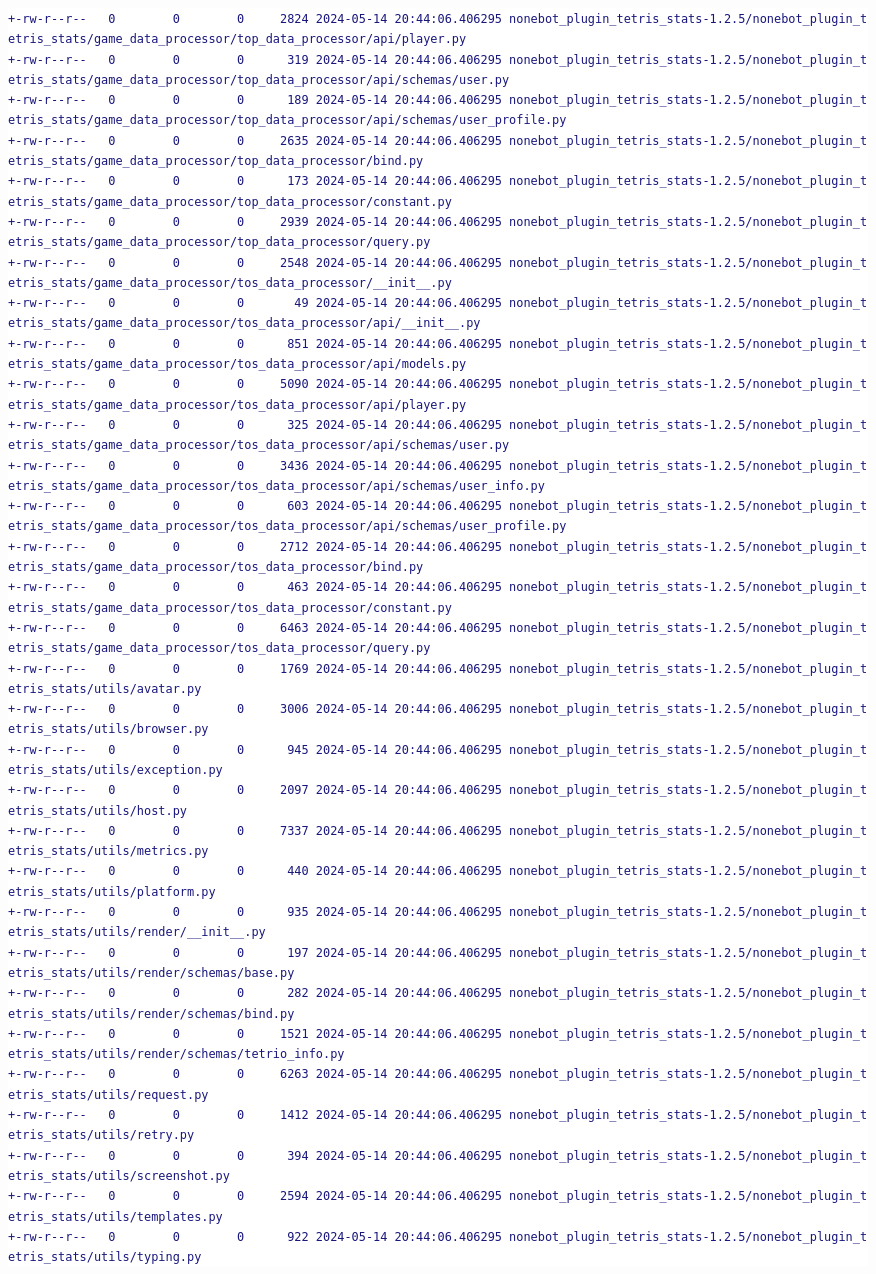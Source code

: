 ```diff
+-rw-r--r--   0        0        0     2824 2024-05-14 20:44:06.406295 nonebot_plugin_tetris_stats-1.2.5/nonebot_plugin_tetris_stats/game_data_processor/top_data_processor/api/player.py
+-rw-r--r--   0        0        0      319 2024-05-14 20:44:06.406295 nonebot_plugin_tetris_stats-1.2.5/nonebot_plugin_tetris_stats/game_data_processor/top_data_processor/api/schemas/user.py
+-rw-r--r--   0        0        0      189 2024-05-14 20:44:06.406295 nonebot_plugin_tetris_stats-1.2.5/nonebot_plugin_tetris_stats/game_data_processor/top_data_processor/api/schemas/user_profile.py
+-rw-r--r--   0        0        0     2635 2024-05-14 20:44:06.406295 nonebot_plugin_tetris_stats-1.2.5/nonebot_plugin_tetris_stats/game_data_processor/top_data_processor/bind.py
+-rw-r--r--   0        0        0      173 2024-05-14 20:44:06.406295 nonebot_plugin_tetris_stats-1.2.5/nonebot_plugin_tetris_stats/game_data_processor/top_data_processor/constant.py
+-rw-r--r--   0        0        0     2939 2024-05-14 20:44:06.406295 nonebot_plugin_tetris_stats-1.2.5/nonebot_plugin_tetris_stats/game_data_processor/top_data_processor/query.py
+-rw-r--r--   0        0        0     2548 2024-05-14 20:44:06.406295 nonebot_plugin_tetris_stats-1.2.5/nonebot_plugin_tetris_stats/game_data_processor/tos_data_processor/__init__.py
+-rw-r--r--   0        0        0       49 2024-05-14 20:44:06.406295 nonebot_plugin_tetris_stats-1.2.5/nonebot_plugin_tetris_stats/game_data_processor/tos_data_processor/api/__init__.py
+-rw-r--r--   0        0        0      851 2024-05-14 20:44:06.406295 nonebot_plugin_tetris_stats-1.2.5/nonebot_plugin_tetris_stats/game_data_processor/tos_data_processor/api/models.py
+-rw-r--r--   0        0        0     5090 2024-05-14 20:44:06.406295 nonebot_plugin_tetris_stats-1.2.5/nonebot_plugin_tetris_stats/game_data_processor/tos_data_processor/api/player.py
+-rw-r--r--   0        0        0      325 2024-05-14 20:44:06.406295 nonebot_plugin_tetris_stats-1.2.5/nonebot_plugin_tetris_stats/game_data_processor/tos_data_processor/api/schemas/user.py
+-rw-r--r--   0        0        0     3436 2024-05-14 20:44:06.406295 nonebot_plugin_tetris_stats-1.2.5/nonebot_plugin_tetris_stats/game_data_processor/tos_data_processor/api/schemas/user_info.py
+-rw-r--r--   0        0        0      603 2024-05-14 20:44:06.406295 nonebot_plugin_tetris_stats-1.2.5/nonebot_plugin_tetris_stats/game_data_processor/tos_data_processor/api/schemas/user_profile.py
+-rw-r--r--   0        0        0     2712 2024-05-14 20:44:06.406295 nonebot_plugin_tetris_stats-1.2.5/nonebot_plugin_tetris_stats/game_data_processor/tos_data_processor/bind.py
+-rw-r--r--   0        0        0      463 2024-05-14 20:44:06.406295 nonebot_plugin_tetris_stats-1.2.5/nonebot_plugin_tetris_stats/game_data_processor/tos_data_processor/constant.py
+-rw-r--r--   0        0        0     6463 2024-05-14 20:44:06.406295 nonebot_plugin_tetris_stats-1.2.5/nonebot_plugin_tetris_stats/game_data_processor/tos_data_processor/query.py
+-rw-r--r--   0        0        0     1769 2024-05-14 20:44:06.406295 nonebot_plugin_tetris_stats-1.2.5/nonebot_plugin_tetris_stats/utils/avatar.py
+-rw-r--r--   0        0        0     3006 2024-05-14 20:44:06.406295 nonebot_plugin_tetris_stats-1.2.5/nonebot_plugin_tetris_stats/utils/browser.py
+-rw-r--r--   0        0        0      945 2024-05-14 20:44:06.406295 nonebot_plugin_tetris_stats-1.2.5/nonebot_plugin_tetris_stats/utils/exception.py
+-rw-r--r--   0        0        0     2097 2024-05-14 20:44:06.406295 nonebot_plugin_tetris_stats-1.2.5/nonebot_plugin_tetris_stats/utils/host.py
+-rw-r--r--   0        0        0     7337 2024-05-14 20:44:06.406295 nonebot_plugin_tetris_stats-1.2.5/nonebot_plugin_tetris_stats/utils/metrics.py
+-rw-r--r--   0        0        0      440 2024-05-14 20:44:06.406295 nonebot_plugin_tetris_stats-1.2.5/nonebot_plugin_tetris_stats/utils/platform.py
+-rw-r--r--   0        0        0      935 2024-05-14 20:44:06.406295 nonebot_plugin_tetris_stats-1.2.5/nonebot_plugin_tetris_stats/utils/render/__init__.py
+-rw-r--r--   0        0        0      197 2024-05-14 20:44:06.406295 nonebot_plugin_tetris_stats-1.2.5/nonebot_plugin_tetris_stats/utils/render/schemas/base.py
+-rw-r--r--   0        0        0      282 2024-05-14 20:44:06.406295 nonebot_plugin_tetris_stats-1.2.5/nonebot_plugin_tetris_stats/utils/render/schemas/bind.py
+-rw-r--r--   0        0        0     1521 2024-05-14 20:44:06.406295 nonebot_plugin_tetris_stats-1.2.5/nonebot_plugin_tetris_stats/utils/render/schemas/tetrio_info.py
+-rw-r--r--   0        0        0     6263 2024-05-14 20:44:06.406295 nonebot_plugin_tetris_stats-1.2.5/nonebot_plugin_tetris_stats/utils/request.py
+-rw-r--r--   0        0        0     1412 2024-05-14 20:44:06.406295 nonebot_plugin_tetris_stats-1.2.5/nonebot_plugin_tetris_stats/utils/retry.py
+-rw-r--r--   0        0        0      394 2024-05-14 20:44:06.406295 nonebot_plugin_tetris_stats-1.2.5/nonebot_plugin_tetris_stats/utils/screenshot.py
+-rw-r--r--   0        0        0     2594 2024-05-14 20:44:06.406295 nonebot_plugin_tetris_stats-1.2.5/nonebot_plugin_tetris_stats/utils/templates.py
+-rw-r--r--   0        0        0      922 2024-05-14 20:44:06.406295 nonebot_plugin_tetris_stats-1.2.5/nonebot_plugin_tetris_stats/utils/typing.py
```